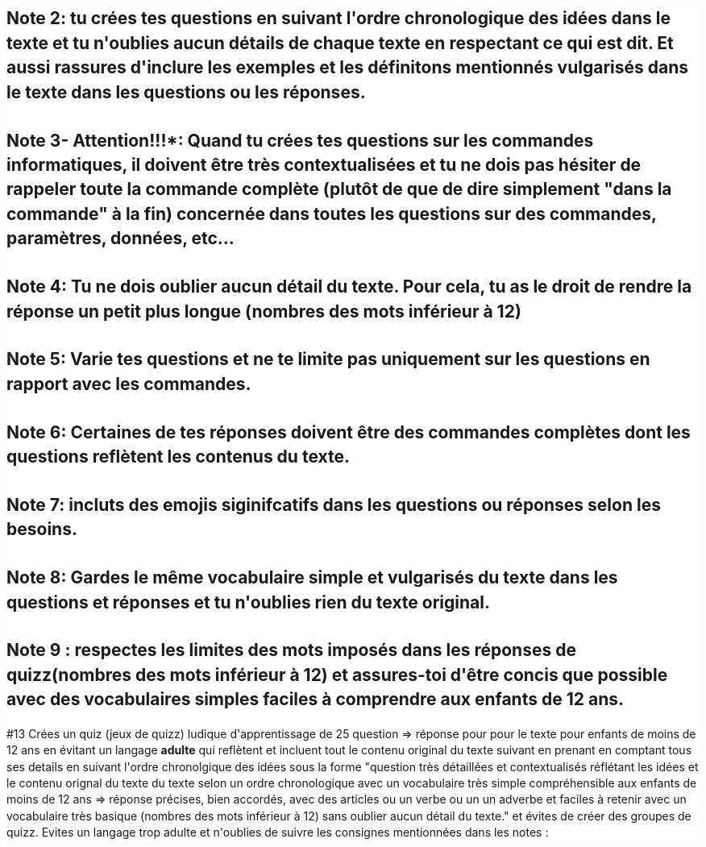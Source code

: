 ## Note 2: tu crées tes questions en suivant l'ordre chronologique des idées dans le texte et tu n'oublies aucun détails de chaque texte en respectant ce qui est dit. Et aussi rassures d'inclure les exemples et les définitons mentionnés vulgarisés dans le texte dans les questions ou les réponses.

## Note 3- **Attention!!!\***: Quand tu crées tes questions sur les commandes informatiques, il doivent être très contextualisées et tu ne dois pas hésiter de rappeler toute la commande complète (plutôt de que de dire simplement "dans la commande" à la fin) concernée dans toutes les questions sur des commandes, paramètres, données, etc...

## Note 4: Tu ne dois oublier aucun détail du texte. Pour cela, tu as le droit de rendre la réponse un petit plus longue (nombres des mots inférieur à 12)

## Note 5: Varie tes questions et ne te limite pas uniquement sur les questions en rapport avec les commandes.

## Note 6: Certaines de tes réponses doivent être des commandes complètes dont les questions reflètent les contenus du texte.

## Note 7: incluts des emojis siginifcatifs dans les questions ou réponses selon les besoins.

## Note 8: Gardes le même vocabulaire simple et vulgarisés du texte dans les questions et réponses et tu n'oublies rien du texte original.

## Note 9 : respectes les limites des mots imposés dans les réponses de quizz(nombres des mots inférieur à 12) et assures-toi d'être concis que possible avec des vocabulaires simples faciles à comprendre aux enfants de 12 ans.



#13
Crées un quiz (jeux de quizz) ludique d'apprentissage de 25 question => réponse pour pour le texte pour enfants de moins de 12 ans en évitant un langage **adulte** qui reflètent et incluent tout le contenu original du texte suivant en prenant en comptant tous ses details en suivant l'ordre chronolgique des idées sous la forme "question très détaillées et contextualisés réflétant les idées et le contenu orignal du texte du texte selon un ordre chronologique avec un vocabulaire très simple compréhensible aux enfants de moins de 12 ans => réponse précises, bien accordés, avec des articles ou un verbe ou un un adverbe et faciles à retenir avec un vocabulaire très basique (nombres des mots inférieur à 12) sans oublier aucun détail du texte." et évites de créer des groupes de quizz. Evites un langage trop adulte et n'oublies de suivre les consignes mentionnées dans les notes :
